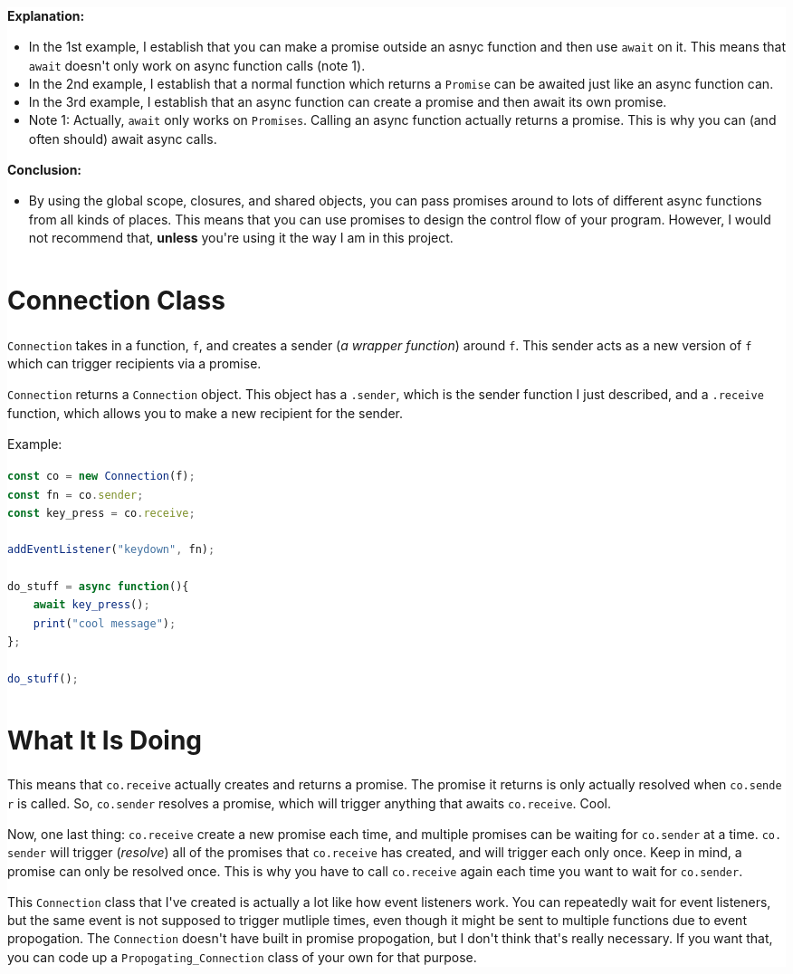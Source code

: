 **Explanation:**
* In the 1st example, I establish that you can make a promise outside an asnyc function and then use `await` on it. This means that `await` doesn't only work on async function calls (note 1).
* In the 2nd example, I establish that a normal function which returns a `Promise` can be awaited just like an async function can.
* In the 3rd example, I establish that an async function can create a promise and then await its own promise.
* Note 1: Actually, `await` only works on `Promises`. Calling an async function actually returns a promise. This is why you can (and often should) await async calls.

**Conclusion:**
* By using the global scope, closures, and shared objects, you can pass promises around to lots of different async functions from all kinds of places. This means that you can use promises to design the control flow of your program. However, I would not recommend that, **unless** you're using it the way I am in this project.

# Connection Class
`Connection` takes in a function, `f`, and creates a sender (*a wrapper function*) around `f`. This sender acts as a new version of `f` which can trigger recipients via a promise.

`Connection` returns a `Connection` object. This object has a `.sender`, which is the sender function I just described, and a `.receive` function, which allows you to make a new recipient for the sender.

Example:
```js
const co = new Connection(f);
const fn = co.sender;
const key_press = co.receive;

addEventListener("keydown", fn);

do_stuff = async function(){
    await key_press();
    print("cool message");
};

do_stuff();
```

# What It Is Doing
This means that `co.receive` actually creates and returns a promise. The promise it returns is only actually resolved when `co.sender` is called. So, `co.sender` resolves a promise, which will trigger anything that awaits `co.receive`. Cool.

Now, one last thing: `co.receive` create a new promise each time, and multiple promises can be waiting for `co.sender` at a time. `co.sender` will trigger (*resolve*) all of the promises that `co.receive` has created, and will trigger each only once. Keep in mind, a promise can only be resolved once. This is why you have to call `co.receive` again each time you want to wait for `co.sender`.

This `Connection` class that I've created is actually a lot like how event listeners work. You can repeatedly wait for event listeners, but the same event is not supposed to trigger mutliple times, even though it might be sent to multiple functions due to event propogation. The `Connection` doesn't have built in promise propogation, but I don't think that's really necessary. If you want that, you can code up a `Propogating_Connection` class of your own for that purpose.
